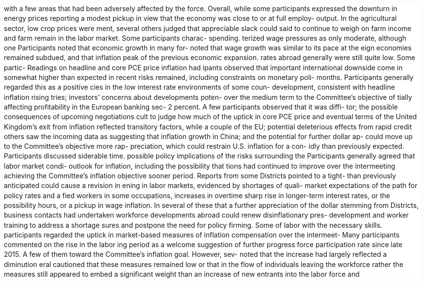 with a few areas that had been adversely affected by the
force. Overall, while some participants expressed the
downturn in energy prices reporting a modest pickup in
view that the economy was close to or at full employ-
output. In the agricultural sector, low crop prices were
ment, several others judged that appreciable slack could
said to continue to weigh on farm income and farm
remain in the labor market. Some participants charac-
spending.
terized wage pressures as only moderate, although one
Participants noted that economic growth in many for- noted that wage growth was similar to its pace at the
eign economies remained subdued, and that inflation peak of the previous economic expansion.
rates abroad generally were still quite low. Some partic-
Readings on headline and core PCE price inflation had
ipants observed that important international downside
come in somewhat higher than expected in recent
risks remained, including constraints on monetary poli-
months. Participants generally regarded this as a positive
cies in the low interest rate environments of some coun-
development, consistent with headline inflation rising
tries; investors’ concerns about developments poten-
over the medium term to the Committee’s objective of
tially affecting profitability in the European banking sec-
2 percent. A few participants observed that it was diffi-
tor; the possible consequences of upcoming negotiations
cult to judge how much of the uptick in core PCE price
and eventual terms of the United Kingdom’s exit from
inflation reflected transitory factors, while a couple of
the EU; potential deleterious effects from rapid credit
others saw the incoming data as suggesting that inflation
growth in China; and the potential for further dollar ap-
could move up to the Committee’s objective more rap-
preciation, which could restrain U.S. inflation for a con-
idly than previously expected. Participants discussed
siderable time.
possible policy implications of the risks surrounding the
Participants generally agreed that labor market condi- outlook for inflation, including the possibility that
tions had continued to improve over the intermeeting achieving the Committee’s inflation objective sooner
period. Reports from some Districts pointed to a tight- than previously anticipated could cause a revision in
ening in labor markets, evidenced by shortages of quali- market expectations of the path for policy rates and a
fied workers in some occupations, increases in overtime sharp rise in longer-term interest rates, or the possibility
hours, or a pickup in wage inflation. In several of these that a further appreciation of the dollar stemming from
Districts, business contacts had undertaken workforce developments abroad could renew disinflationary pres-
development and worker training to address a shortage sures and postpone the need for policy firming. Some
of labor with the necessary skills. participants regarded the uptick in market-based
measures of inflation compensation over the intermeet-
Many participants commented on the rise in the labor
ing period as a welcome suggestion of further progress
force participation rate since late 2015. A few of them
toward the Committee’s inflation goal. However, sev-
noted that the increase had largely reflected a diminution
eral cautioned that these measures remained low or that
in the flow of individuals leaving the workforce rather
the measures still appeared to embed a significant weight
than an increase of new entrants into the labor force and